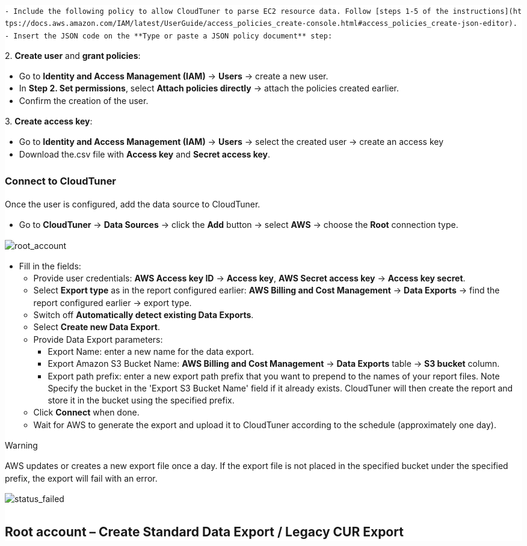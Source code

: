 	- Include the following policy to allow CloudTuner to parse EC2 resource data. Follow [steps 1-5 of the instructions](https://docs.aws.amazon.com/IAM/latest/UserGuide/access_policies_create-console.html#access_policies_create-json-editor).
	- Insert the JSON code on the **Type or paste a JSON policy document** step:

2\. **Create user** and **grant policies**:

- Go to **Identity and Access Management (IAM)** → **Users** → create a new user.
- In **Step 2. Set permissions**, select **Attach policies directly** → attach the policies created earlier.
- Confirm the creation of the user.

3\. **Create access key**:

- Go to **Identity and Access Management (IAM)** → **Users** → select the created user → create an access key
- Download the.csv file with **Access key** and **Secret access key**.

### Connect to CloudTuner

Once the user is configured, add the data source to CloudTuner.

- Go to **CloudTuner** → **Data Sources** → click the **Add** button → select **AWS** → choose the **Root** connection type.

![root_account](https://cloudtuner-email-templates-image.s3.eu-north-1.amazonaws.com/documentation/cloudaccounts.png)

- Fill in the fields:
	- Provide user credentials: **AWS Access key ID** → **Access key**, **AWS Secret access key** → **Access key secret**.
	- Select **Export type** as in the report configured earlier: **AWS Billing and Cost Management** → **Data Exports** → find the report configured earlier → export type.
	- Switch off **Automatically detect existing Data Exports**.
	- Select **Create new Data Export**.
	- Provide Data Export parameters:
		- Export Name: enter a new name for the data export.
		- Export Amazon S3 Bucket Name: **AWS Billing and Cost Management** → **Data Exports** table → **S3 bucket** column.
		- Export path prefix: enter a new export path prefix that you want to prepend to the names of your report files.
		Note
		Specify the bucket in the 'Export S3 Bucket Name' field if it already exists. CloudTuner will then create the report and store it in the bucket using the specified prefix.
	- Click **Connect** when done.
	- Wait for AWS to generate the export and upload it to CloudTuner according to the schedule (approximately one day).

Warning

AWS updates or creates a new export file once a day. If the export file is not placed in the specified bucket under the specified prefix, the export will fail with an error.

![status_failed](https://cloudtuner-email-templates-image.s3.eu-north-1.amazonaws.com/documentation/cloudconnectionfailed.png)

## Root account – Create Standard Data Export / Legacy CUR Export
